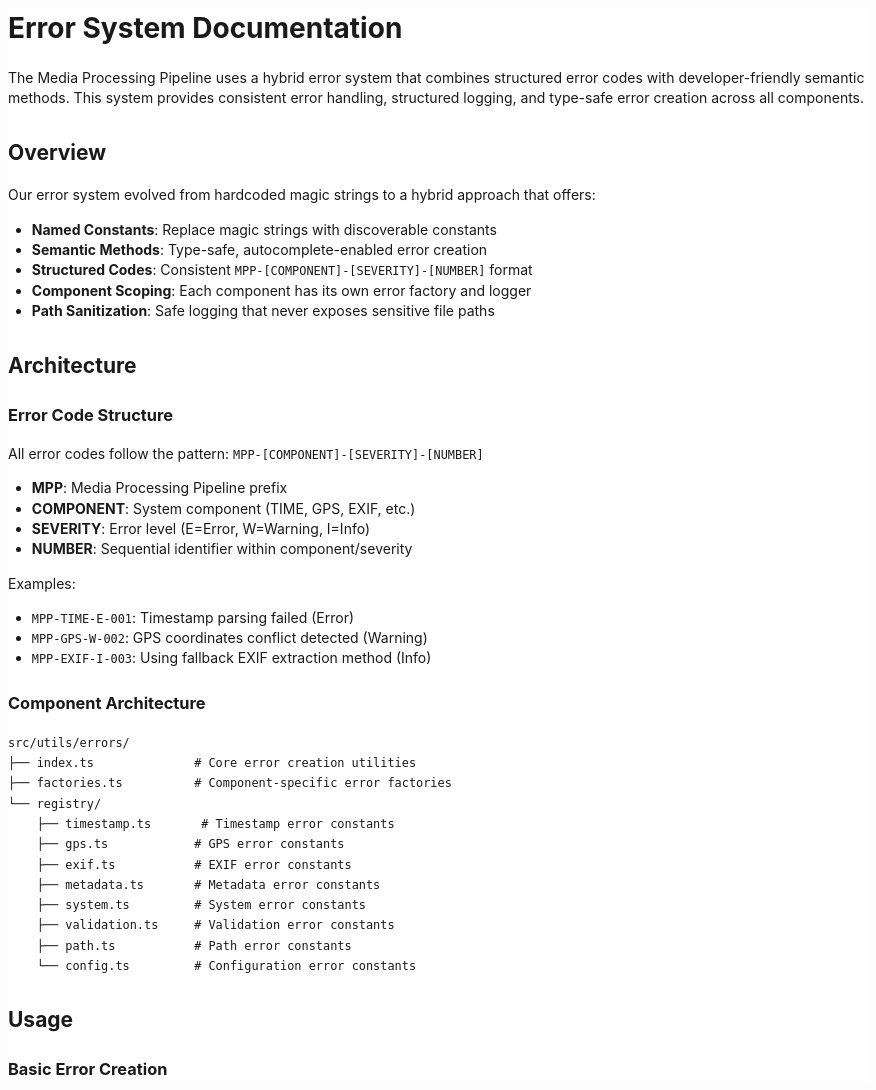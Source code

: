 # Error System Documentation

The Media Processing Pipeline uses a hybrid error system that combines structured error codes with developer-friendly semantic methods. This system provides consistent error handling, structured logging, and type-safe error creation across all components.

## Overview

Our error system evolved from hardcoded magic strings to a hybrid approach that offers:
- **Named Constants**: Replace magic strings with discoverable constants
- **Semantic Methods**: Type-safe, autocomplete-enabled error creation
- **Structured Codes**: Consistent `MPP-[COMPONENT]-[SEVERITY]-[NUMBER]` format
- **Component Scoping**: Each component has its own error factory and logger
- **Path Sanitization**: Safe logging that never exposes sensitive file paths

## Architecture

### Error Code Structure

All error codes follow the pattern: `MPP-[COMPONENT]-[SEVERITY]-[NUMBER]`

- **MPP**: Media Processing Pipeline prefix
- **COMPONENT**: System component (TIME, GPS, EXIF, etc.)
- **SEVERITY**: Error level (E=Error, W=Warning, I=Info)
- **NUMBER**: Sequential identifier within component/severity

Examples:
- `MPP-TIME-E-001`: Timestamp parsing failed (Error)
- `MPP-GPS-W-002`: GPS coordinates conflict detected (Warning)
- `MPP-EXIF-I-003`: Using fallback EXIF extraction method (Info)

### Component Architecture

```
src/utils/errors/
├── index.ts              # Core error creation utilities
├── factories.ts          # Component-specific error factories
└── registry/
    ├── timestamp.ts       # Timestamp error constants
    ├── gps.ts            # GPS error constants
    ├── exif.ts           # EXIF error constants
    ├── metadata.ts       # Metadata error constants
    ├── system.ts         # System error constants
    ├── validation.ts     # Validation error constants
    ├── path.ts           # Path error constants
    └── config.ts         # Configuration error constants
```

## Usage

### Basic Error Creation
